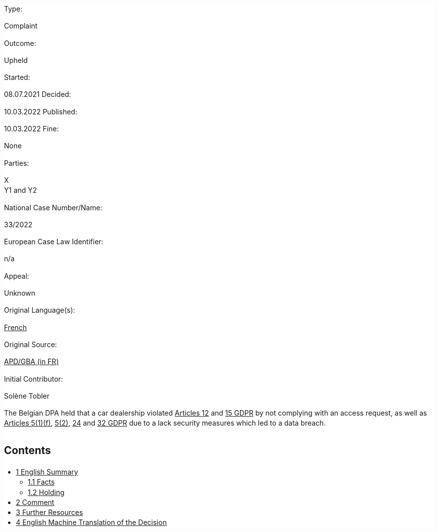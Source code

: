 Type:

Complaint

Outcome:

Upheld

Started:

08.07.2021 Decided:

10.03.2022 Published:

10.03.2022 Fine:

None

Parties:

X  
Y1 and Y2

National Case Number/Name:

33/2022

European Case Law Identifier:

n/a

Appeal:

Unknown  

Original Language(s):

[French](/index.php?title=Category:French "Category:French")

Original Source:

[APD/GBA (in FR)](https://www.autoriteprotectiondonnees.be/publications/ordonnance-n-33-2022.pdf)

Initial Contributor:

Solène Tobler

The Belgian DPA held that a car dealership violated [Articles 12](/index.php?title=Article_12_GDPR "Article 12 GDPR") and [15 GDPR](/index.php?title=Article_15_GDPR "Article 15 GDPR") by not complying with an access request, as well as [Articles 5(1)(f)](/index.php?title=Article_5_GDPR#1f "Article 5 GDPR"), [5(2)](/index.php?title=Article_5_GDPR#2 "Article 5 GDPR"), [24](/index.php?title=Article_24_GDPR "Article 24 GDPR") and [32 GDPR](/index.php?title=Article_32_GDPR "Article 32 GDPR") due to a lack security measures which led to a data breach.

## Contents

*   [1 English Summary](#English_Summary)
    *   [1.1 Facts](#Facts)
    *   [1.2 Holding](#Holding)
*   [2 Comment](#Comment)
*   [3 Further Resources](#Further_Resources)
*   [4 English Machine Translation of the Decision](#English_Machine_Translation_of_the_Decision)
